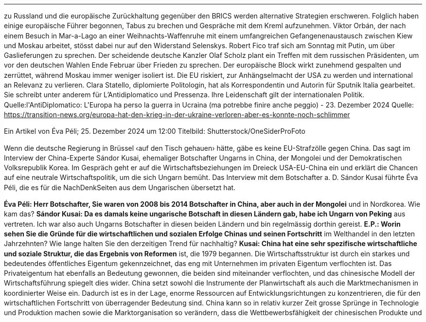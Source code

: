 
-----

zu Russland und die europäische Zurückhaltung gegenüber den BRICS werden alternative Strategien erschweren.
Folglich haben einige europäische Führer begonnen, Tabus zu brechen und Gespräche mit dem Kreml aufzunehmen. Viktor Orbán, der nach einem Besuch in Mar-a-Lago an einer Weihnachts-Waffenruhe mit einem
umfangreichen Gefangenenaustausch zwischen Kiew und Moskau arbeitet, stösst dabei nur auf den Widerstand Selenskys. Robert Fico traf sich am Sonntag mit Putin, um über Gaslieferungen zu sprechen. Der
scheidende deutsche Kanzler Olaf Scholz plant ein Treffen mit dem russischen Präsidenten, um vor den
deutschen Wahlen Ende Februar über Frieden zu sprechen.
Der europäische Block wirkt zunehmend gespalten und zerrüttet, während Moskau immer weniger isoliert
ist. Die EU riskiert, zur Anhängselmacht der USA zu werden und international an Relevanz zu verlieren.
Clara Statello, diplomierte Politologin, hat als Korrespondentin und Autorin für Sputnik Italia gearbeitet. Sie schreibt
unter anderem für L’Antidiplomatico und Pressenza. Ihre Leidenschaft gilt der internationalen Politik.
Quelle:l'AntiDiplomatico: L'Europa ha perso la guerra in Ucraina (ma potrebbe finire anche peggio) - 23. Dezember
2024
Quelle: https://transition-news.org/europa-hat-den-krieg-in-der-ukraine-verloren-aber-es-konnte-noch-schlimmer

Ein Artikel von Éva Péli; 25. Dezember 2024 um 12:00
Titelbild: Shutterstock/OneSiderProFoto

Wenn die deutsche Regierung in Brüssel ‹auf den Tisch gehauen› hätte, gäbe es keine EU-Strafzölle gegen
China. Das sagt im Interview der China-Experte Sándor Kusai, ehemaliger Botschafter Ungarns in China,
der Mongolei und der Demokratischen Volksrepublik Korea. Im Gespräch geht er auf die Wirtschaftsbeziehungen im Dreieck USA-EU-China ein und erklärt die Chancen auf eine neutrale Wirtschaftspolitik, um die
sich Ungarn bemüht. Das Interview mit dem Botschafter a. D. Sándor Kusai führte Éva Péli, die es für die
NachDenkSeiten aus dem Ungarischen übersetzt hat.

**Éva Péli: Herr Botschafter, Sie waren von 2008 bis 2014 Botschafter in China, aber auch in der Mongolei**
und in Nordkorea. Wie kam das?
**Sándor Kusai: Da es damals keine ungarische Botschaft in diesen Ländern gab, habe ich Ungarn von Peking**
aus vertreten. Ich war also auch Ungarns Botschafter in diesen beiden Ländern und bin regelmässig dorthin
gereist.
**E.P.: Worin sehen Sie die Gründe für die wirtschaftlichen und sozialen Erfolge Chinas und seinen Fortschritt**
im Welthandel in den letzten Jahrzehnten? Wie lange halten Sie den derzeitigen Trend für nachhaltig?
**Kusai: China hat eine sehr spezifische wirtschaftliche und soziale Struktur, die das Ergebnis von Reformen**
ist, die 1979 begannen. Die Wirtschaftsstruktur ist durch ein starkes und bedeutendes öffentliches Eigentum gekennzeichnet, das eng mit Unternehmen im privaten Eigentum verflochten ist. Das Privateigentum
hat ebenfalls an Bedeutung gewonnen, die beiden sind miteinander verflochten, und das chinesische Modell der Wirtschaftsführung spiegelt dies wider. China setzt sowohl die Instrumente der Planwirtschaft als
auch die Marktmechanismen in koordinierter Weise ein. Dadurch ist es in der Lage, enorme Ressourcen
auf Entwicklungsrichtungen zu konzentrieren, die für den wirtschaftlichen Fortschritt von überragender Bedeutung sind. China kann so in relativ kurzer Zeit grosse Sprünge in Technologie und Produktion machen
sowie die Marktorganisation so verändern, dass die Wettbewerbsfähigkeit der chinesischen Produkte und